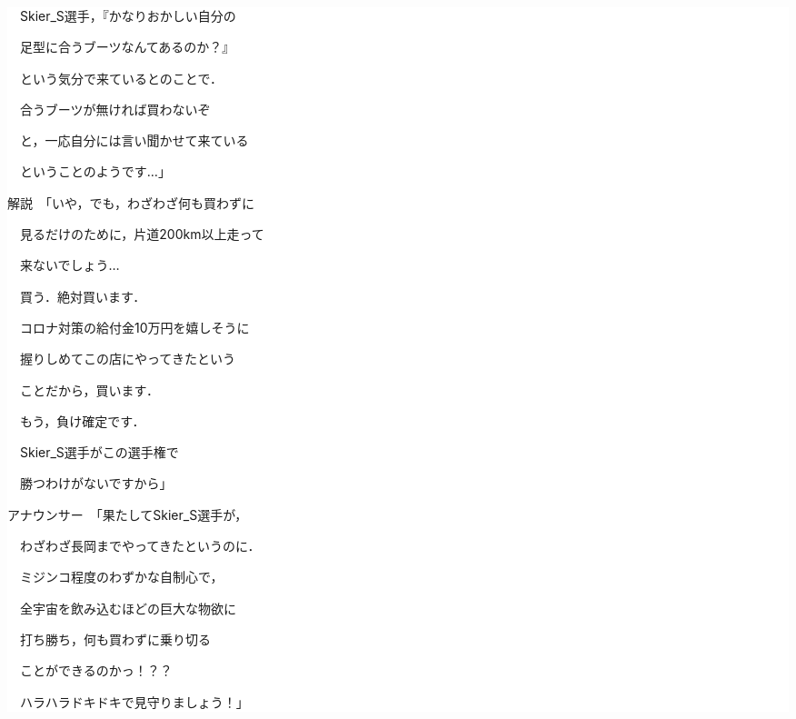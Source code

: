 
　Skier_S選手，『かなりおかしい自分の


　足型に合うブーツなんてあるのか？』


　という気分で来ているとのことで．


　合うブーツが無ければ買わないぞ


　と，一応自分には言い聞かせて来ている


　ということのようです…」





解説　「いや，でも，わざわざ何も買わずに


　見るだけのために，片道200km以上走って


　来ないでしょう…


　買う．絶対買います．


　コロナ対策の給付金10万円を嬉しそうに


　握りしめてこの店にやってきたという


　ことだから，買います．


　もう，負け確定です．


　Skier_S選手がこの選手権で


　勝つわけがないですから」





アナウンサー　「果たしてSkier_S選手が，


　わざわざ長岡までやってきたというのに．


　ミジンコ程度のわずかな自制心で，


　全宇宙を飲み込むほどの巨大な物欲に


　打ち勝ち，何も買わずに乗り切る


　ことができるのかっ！？？


　ハラハラドキドキで見守りましょう！」
